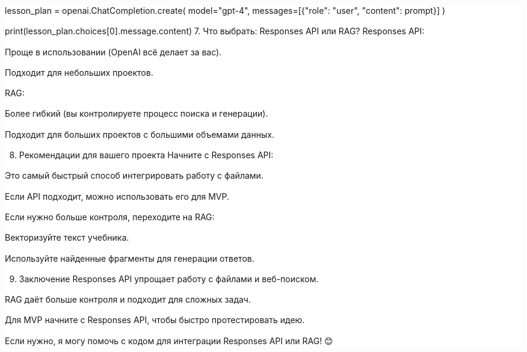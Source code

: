 lesson_plan = openai.ChatCompletion.create(
    model="gpt-4",
    messages=[{"role": "user", "content": prompt}]
)

print(lesson_plan.choices[0].message.content)
7. Что выбрать: Responses API или RAG?
Responses API:

Проще в использовании (OpenAI всё делает за вас).

Подходит для небольших проектов.

RAG:

Более гибкий (вы контролируете процесс поиска и генерации).

Подходит для больших проектов с большими объемами данных.

8. Рекомендации для вашего проекта
Начните с Responses API:

Это самый быстрый способ интегрировать работу с файлами.

Если API подходит, можно использовать его для MVP.

Если нужно больше контроля, переходите на RAG:

Векторизуйте текст учебника.

Используйте найденные фрагменты для генерации ответов.

9. Заключение
Responses API упрощает работу с файлами и веб-поиском.

RAG даёт больше контроля и подходит для сложных задач.

Для MVP начните с Responses API, чтобы быстро протестировать идею.

Если нужно, я могу помочь с кодом для интеграции Responses API или RAG! 😊